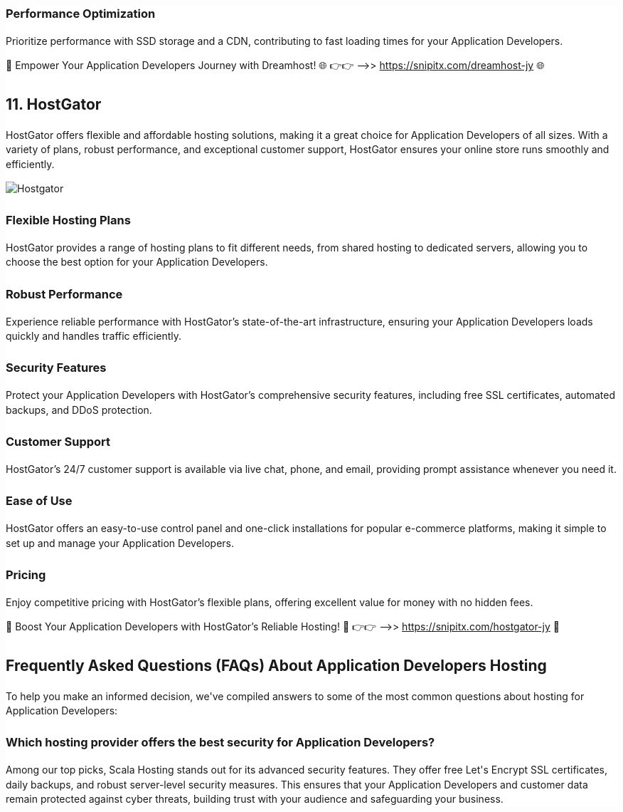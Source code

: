 ### Performance Optimization
Prioritize performance with SSD storage and a CDN, contributing to fast loading times for your Application Developers.

🚀 Empower Your Application Developers Journey with Dreamhost! 🌐
👉👉 -->> https://snipitx.com/dreamhost-jy 🌐

## 11. HostGator

HostGator offers flexible and affordable hosting solutions, making it a great choice for Application Developers of all sizes. With a variety of plans, robust performance, and exceptional customer support, HostGator ensures your online store runs smoothly and efficiently.

![Hostgator](https://i.imgur.com/SNC0dSu.jpeg "Hostgator Hosting")

### Flexible Hosting Plans
HostGator provides a range of hosting plans to fit different needs, from shared hosting to dedicated servers, allowing you to choose the best option for your Application Developers.

### Robust Performance
Experience reliable performance with HostGator’s state-of-the-art infrastructure, ensuring your Application Developers loads quickly and handles traffic efficiently.

### Security Features
Protect your Application Developers with HostGator’s comprehensive security features, including free SSL certificates, automated backups, and DDoS protection.

### Customer Support
HostGator’s 24/7 customer support is available via live chat, phone, and email, providing prompt assistance whenever you need it.

### Ease of Use
HostGator offers an easy-to-use control panel and one-click installations for popular e-commerce platforms, making it simple to set up and manage your Application Developers.

### Pricing
Enjoy competitive pricing with HostGator’s flexible plans, offering excellent value for money with no hidden fees.

🌟 Boost Your Application Developers with HostGator’s Reliable Hosting! 🚀
👉👉 -->> https://snipitx.com/hostgator-jy 🚀

## Frequently Asked Questions (FAQs) About Application Developers Hosting

To help you make an informed decision, we've compiled answers to some of the most common questions about hosting for Application Developers:

### Which hosting provider offers the best security for Application Developers? 
Among our top picks, Scala Hosting stands out for its advanced security features. They offer free Let's Encrypt SSL certificates, daily backups, and robust server-level security measures. This ensures that your Application Developers and customer data remain protected against cyber threats, building trust with your audience and safeguarding your business.
